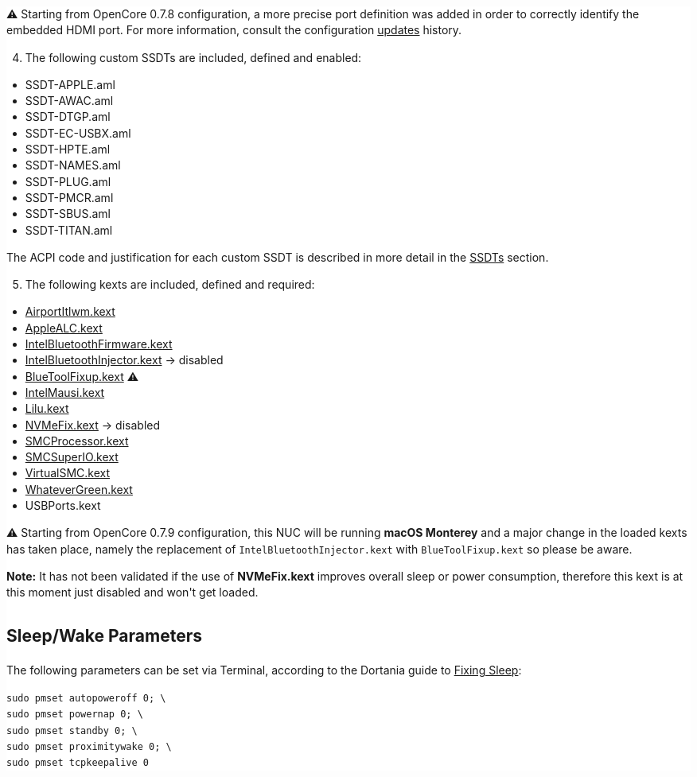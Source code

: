:warning: Starting from OpenCore 0.7.8 configuration, a more precise port definition was added in order to correctly identify the embedded HDMI port. For more information, consult the configuration [updates](Updates.md) history.

4. The following custom SSDTs are included, defined and enabled:

* SSDT-APPLE.aml
* SSDT-AWAC.aml
* SSDT-DTGP.aml
* SSDT-EC-USBX.aml
* SSDT-HPTE.aml
* SSDT-NAMES.aml
* SSDT-PLUG.aml
* SSDT-PMCR.aml
* SSDT-SBUS.aml
* SSDT-TITAN.aml

The ACPI code and justification for each custom SSDT is described in more detail in the [SSDTs](../SSDTs) section.

5. The following kexts are included, defined and required:

* [AirportItlwm.kext](https://github.com/OpenIntelWireless/itlwm/releases)
* [AppleALC.kext](https://github.com/acidanthera/AppleALC/releases)
* [IntelBluetoothFirmware.kext](https://github.com/OpenIntelWireless/IntelBluetoothFirmware/releases)
* [IntelBluetoothInjector.kext](https://github.com/OpenIntelWireless/IntelBluetoothFirmware/releases) → disabled
* [BlueToolFixup.kext](https://github.com/acidanthera/BrcmPatchRAM/releases) :warning:
* [IntelMausi.kext](https://github.com/acidanthera/IntelMausi/releases)
* [Lilu.kext](https://github.com/acidanthera/Lilu/releases)
* [NVMeFix.kext](https://github.com/acidanthera/NVMeFix/releases) → disabled
* [SMCProcessor.kext](https://github.com/acidanthera/VirtualSMC/releases)
* [SMCSuperIO.kext](https://github.com/acidanthera/VirtualSMC/releases)
* [VirtualSMC.kext](https://github.com/acidanthera/VirtualSMC/releases)
* [WhateverGreen.kext](https://github.com/acidanthera/WhateverGreen/releases)
* USBPorts.kext

:warning: Starting from OpenCore 0.7.9 configuration, this NUC will be running **macOS Monterey** and a major change in the loaded kexts has taken place, namely the replacement of `IntelBluetoothInjector.kext` with `BlueToolFixup.kext` so please be aware.

**Note:** It has not been validated if the use of **NVMeFix.kext** improves overall sleep or power consumption, therefore this kext is at this moment just disabled and won't get loaded.

## Sleep/Wake Parameters

The following parameters can be set via Terminal, according to the Dortania guide to [Fixing Sleep](https://dortania.github.io/OpenCore-Post-Install/universal/sleep.html#preparations):

```
sudo pmset autopoweroff 0; \
sudo pmset powernap 0; \
sudo pmset standby 0; \
sudo pmset proximitywake 0; \
sudo pmset tcpkeepalive 0
```
